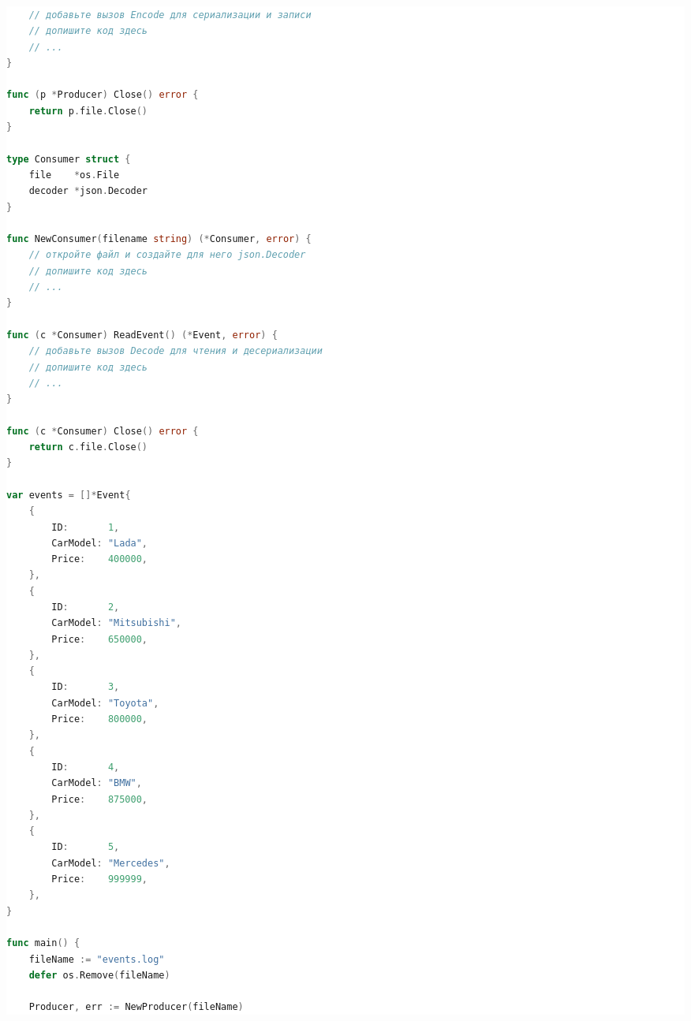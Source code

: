 ```go
    // добавьте вызов Encode для сериализации и записи
    // допишите код здесь
    // ...
}

func (p *Producer) Close() error {
    return p.file.Close()
}

type Consumer struct {
    file    *os.File
    decoder *json.Decoder
}

func NewConsumer(filename string) (*Consumer, error) {
    // откройте файл и создайте для него json.Decoder
    // допишите код здесь
    // ...
}

func (c *Consumer) ReadEvent() (*Event, error) {
    // добавьте вызов Decode для чтения и десериализации
    // допишите код здесь
    // ...
}

func (c *Consumer) Close() error {
    return c.file.Close()
}

var events = []*Event{
    {
        ID:       1,
        CarModel: "Lada",
        Price:    400000,
    },
    {
        ID:       2,
        CarModel: "Mitsubishi",
        Price:    650000,
    },
    {
        ID:       3,
        CarModel: "Toyota",
        Price:    800000,
    },
    {
        ID:       4,
        CarModel: "BMW",
        Price:    875000,
    },
    {
        ID:       5,
        CarModel: "Mercedes",
        Price:    999999,
    },
}

func main() {
    fileName := "events.log"
    defer os.Remove(fileName)

    Producer, err := NewProducer(fileName)
```